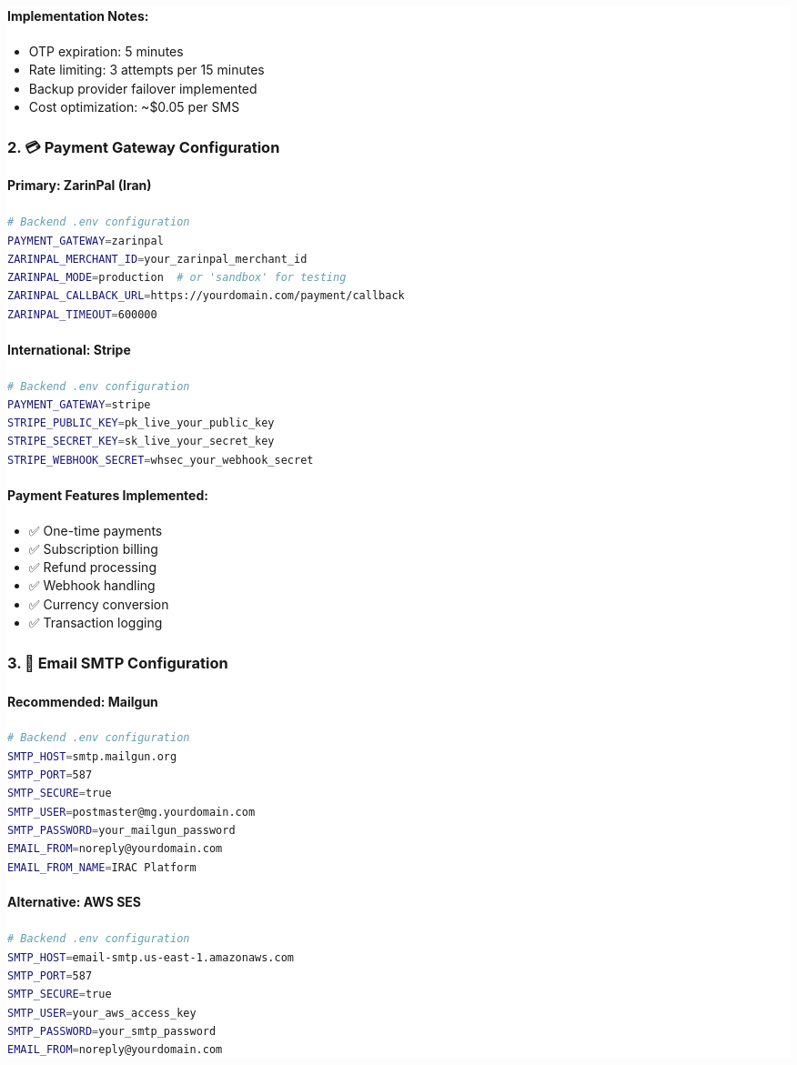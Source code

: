 #### **Implementation Notes:**
- OTP expiration: 5 minutes
- Rate limiting: 3 attempts per 15 minutes
- Backup provider failover implemented
- Cost optimization: ~$0.05 per SMS

### 2. 💳 Payment Gateway Configuration

#### **Primary: ZarinPal (Iran)**
```bash
# Backend .env configuration
PAYMENT_GATEWAY=zarinpal
ZARINPAL_MERCHANT_ID=your_zarinpal_merchant_id
ZARINPAL_MODE=production  # or 'sandbox' for testing
ZARINPAL_CALLBACK_URL=https://yourdomain.com/payment/callback
ZARINPAL_TIMEOUT=600000
```

#### **International: Stripe**
```bash
# Backend .env configuration
PAYMENT_GATEWAY=stripe
STRIPE_PUBLIC_KEY=pk_live_your_public_key
STRIPE_SECRET_KEY=sk_live_your_secret_key
STRIPE_WEBHOOK_SECRET=whsec_your_webhook_secret
```

#### **Payment Features Implemented:**
- ✅ One-time payments
- ✅ Subscription billing
- ✅ Refund processing
- ✅ Webhook handling
- ✅ Currency conversion
- ✅ Transaction logging

### 3. 📧 Email SMTP Configuration

#### **Recommended: Mailgun**
```bash
# Backend .env configuration
SMTP_HOST=smtp.mailgun.org
SMTP_PORT=587
SMTP_SECURE=true
SMTP_USER=postmaster@mg.yourdomain.com
SMTP_PASSWORD=your_mailgun_password
EMAIL_FROM=noreply@yourdomain.com
EMAIL_FROM_NAME=IRAC Platform
```

#### **Alternative: AWS SES**
```bash
# Backend .env configuration
SMTP_HOST=email-smtp.us-east-1.amazonaws.com
SMTP_PORT=587
SMTP_SECURE=true
SMTP_USER=your_aws_access_key
SMTP_PASSWORD=your_smtp_password
EMAIL_FROM=noreply@yourdomain.com
```
